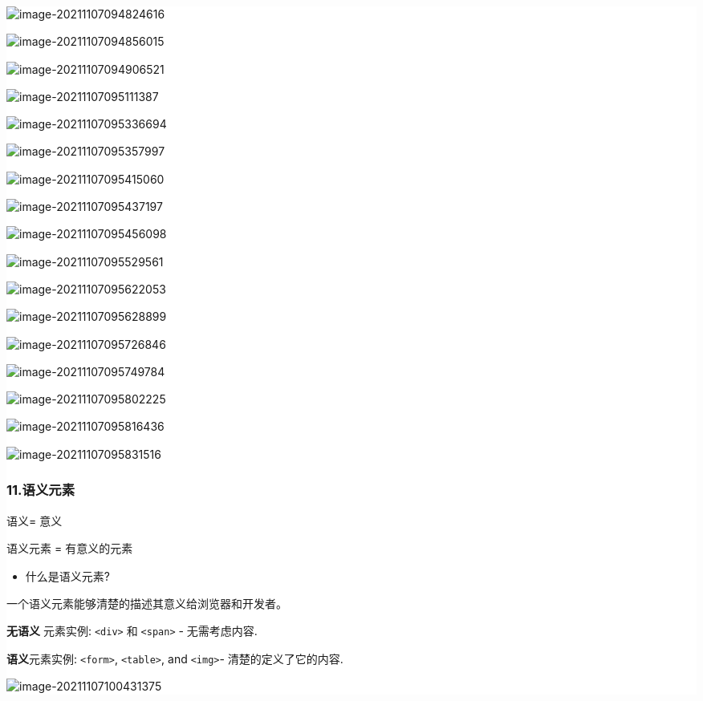 ![image-20211107094824616](https://cdn.jsdelivr.net/gh/Doerr33/images1//imagesubuntu1/image-20211107094824616.png)

![image-20211107094856015](https://cdn.jsdelivr.net/gh/Doerr33/images1//imagesubuntu1/image-20211107094856015.png)

![image-20211107094906521](https://cdn.jsdelivr.net/gh/Doerr33/images1//imagesubuntu1/image-20211107094906521.png)

![image-20211107095111387](https://cdn.jsdelivr.net/gh/Doerr33/images1//imagesubuntu1/image-20211107095111387.png)

![image-20211107095336694](https://cdn.jsdelivr.net/gh/Doerr33/images1//imagesubuntu1/image-20211107095336694.png)

![image-20211107095357997](https://cdn.jsdelivr.net/gh/Doerr33/images1//imagesubuntu1/image-20211107095357997.png)

![image-20211107095415060](https://cdn.jsdelivr.net/gh/Doerr33/images1//imagesubuntu1/image-20211107095415060.png)

![image-20211107095437197](https://cdn.jsdelivr.net/gh/Doerr33/images1//imagesubuntu1/image-20211107095437197.png)

![image-20211107095456098](https://cdn.jsdelivr.net/gh/Doerr33/images1//imagesubuntu1/image-20211107095456098.png)

![image-20211107095529561](https://cdn.jsdelivr.net/gh/Doerr33/images1//imagesubuntu1/image-20211107095529561.png)

![image-20211107095622053](https://cdn.jsdelivr.net/gh/Doerr33/images1//imagesubuntu1/image-20211107095622053.png)

![image-20211107095628899](https://cdn.jsdelivr.net/gh/Doerr33/images1//imagesubuntu1/image-20211107095628899.png)

![image-20211107095726846](https://cdn.jsdelivr.net/gh/Doerr33/images1//imagesubuntu1/image-20211107095726846.png)

![image-20211107095749784](https://cdn.jsdelivr.net/gh/Doerr33/images1//imagesubuntu1/image-20211107095749784.png)

![image-20211107095802225](https://cdn.jsdelivr.net/gh/Doerr33/images1//imagesubuntu1/image-20211107095802225.png)

![image-20211107095816436](https://cdn.jsdelivr.net/gh/Doerr33/images1//imagesubuntu1/image-20211107095816436.png)

![image-20211107095831516](https://cdn.jsdelivr.net/gh/Doerr33/images1//imagesubuntu1/image-20211107095831516.png)

### 11.语义元素

语义= 意义

语义元素 = 有意义的元素

+ 什么是语义元素?

一个语义元素能够清楚的描述其意义给浏览器和开发者。

**无语义** 元素实例: `<div>` 和 `<span>` - 无需考虑内容.

**语义**元素实例: `<form>`, `<table>`, and `<img>`- 清楚的定义了它的内容.

![image-20211107100431375](https://cdn.jsdelivr.net/gh/Doerr33/images1//imagesubuntu1/image-20211107100431375.png)
